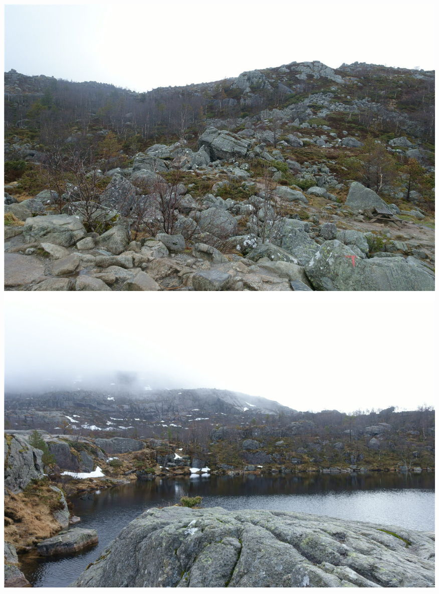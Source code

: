 ![Europe37](https://raw.githubusercontent.com/SMartQi/Live-the-Life/master/source/gallery/Europe37.jpg)

![Europe38](https://raw.githubusercontent.com/SMartQi/Live-the-Life/master/source/gallery/Europe38.jpg)
